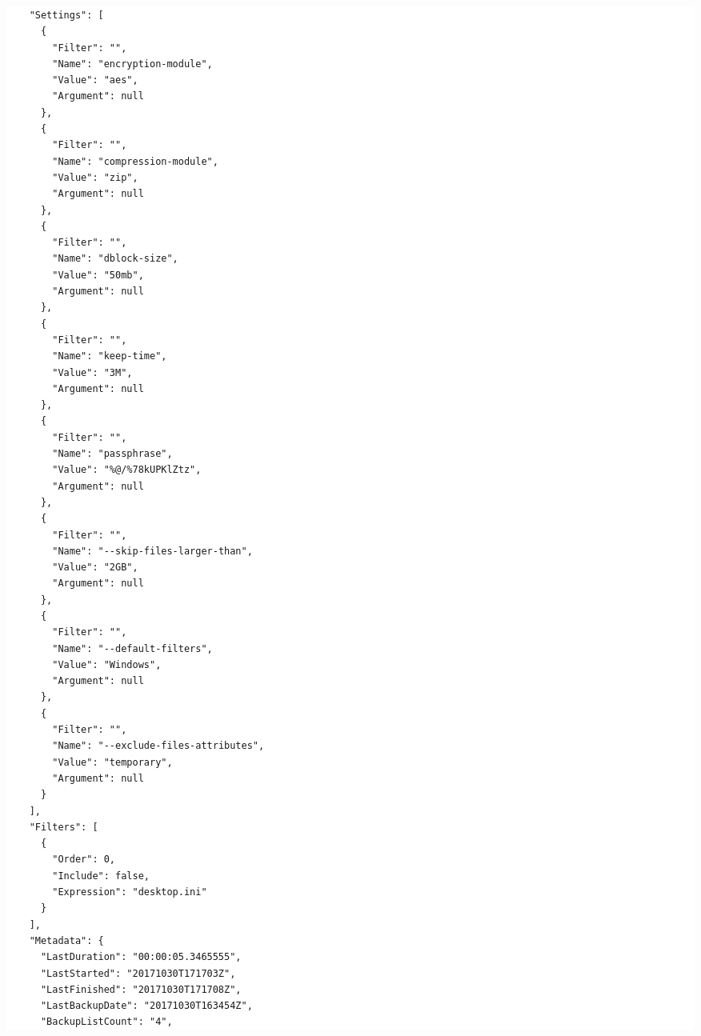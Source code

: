 ```nohighlight
    "Settings": [
      {
        "Filter": "",
        "Name": "encryption-module",
        "Value": "aes",
        "Argument": null
      },
      {
        "Filter": "",
        "Name": "compression-module",
        "Value": "zip",
        "Argument": null
      },
      {
        "Filter": "",
        "Name": "dblock-size",
        "Value": "50mb",
        "Argument": null
      },
      {
        "Filter": "",
        "Name": "keep-time",
        "Value": "3M",
        "Argument": null
      },
      {
        "Filter": "",
        "Name": "passphrase",
        "Value": "%@/%78kUPKlZtz",
        "Argument": null
      },
      {
        "Filter": "",
        "Name": "--skip-files-larger-than",
        "Value": "2GB",
        "Argument": null
      },
      {
        "Filter": "",
        "Name": "--default-filters",
        "Value": "Windows",
        "Argument": null
      },
      {
        "Filter": "",
        "Name": "--exclude-files-attributes",
        "Value": "temporary",
        "Argument": null
      }
    ],
    "Filters": [
      {
        "Order": 0,
        "Include": false,
        "Expression": "desktop.ini"
      }
    ],
    "Metadata": {
      "LastDuration": "00:00:05.3465555",
      "LastStarted": "20171030T171703Z",
      "LastFinished": "20171030T171708Z",
      "LastBackupDate": "20171030T163454Z",
      "BackupListCount": "4",
```